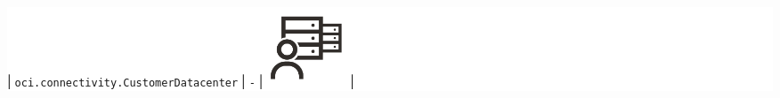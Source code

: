 | `oci.connectivity.CustomerDatacenter`       | `-`   | <img width="90" src="../../docs/images/resources/oci/connectivity/customer-datacenter.png">        |